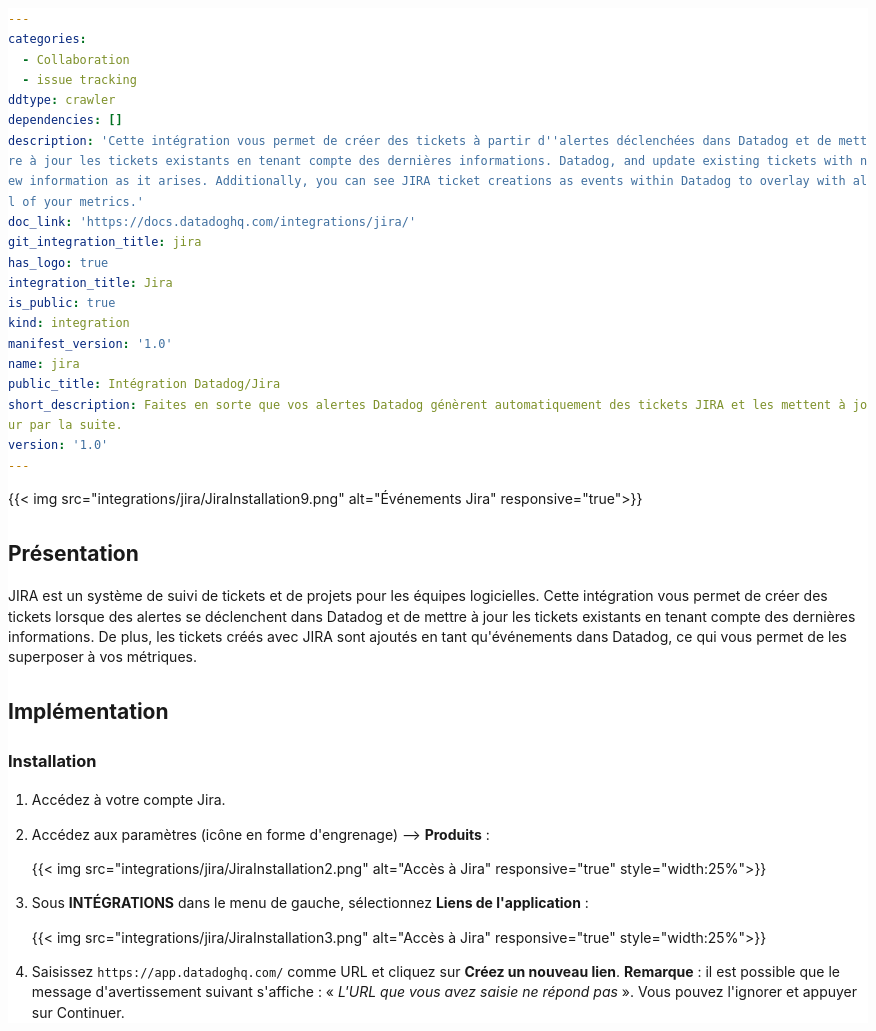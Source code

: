 ```yaml
---
categories:
  - Collaboration
  - issue tracking
ddtype: crawler
dependencies: []
description: 'Cette intégration vous permet de créer des tickets à partir d''alertes déclenchées dans Datadog et de mettre à jour les tickets existants en tenant compte des dernières informations. Datadog, and update existing tickets with new information as it arises. Additionally, you can see JIRA ticket creations as events within Datadog to overlay with all of your metrics.'
doc_link: 'https://docs.datadoghq.com/integrations/jira/'
git_integration_title: jira
has_logo: true
integration_title: Jira
is_public: true
kind: integration
manifest_version: '1.0'
name: jira
public_title: Intégration Datadog/Jira
short_description: Faites en sorte que vos alertes Datadog génèrent automatiquement des tickets JIRA et les mettent à jour par la suite.
version: '1.0'
---
```

{{< img src="integrations/jira/JiraInstallation9.png" alt="Événements Jira" responsive="true">}}

## Présentation

JIRA est un système de suivi de tickets et de projets pour les équipes logicielles. Cette intégration vous permet de créer des tickets lorsque des alertes se déclenchent dans Datadog et de mettre à jour les tickets existants en tenant compte des dernières informations. De plus, les tickets créés avec JIRA sont ajoutés en tant qu'événements dans Datadog, ce qui vous permet de les superposer à vos métriques.

## Implémentation
### Installation

1. Accédez à votre compte Jira.

2. Accédez aux paramètres (icône en forme d'engrenage) –> **Produits** :

    {{< img src="integrations/jira/JiraInstallation2.png" alt="Accès à Jira" responsive="true" style="width:25%">}}

3. Sous **INTÉGRATIONS** dans le menu de gauche, sélectionnez **Liens de l'application** :

    {{< img src="integrations/jira/JiraInstallation3.png" alt="Accès à Jira" responsive="true" style="width:25%">}}

4. Saisissez `https://app.datadoghq.com/` comme URL et cliquez sur **Créez un nouveau lien**. **Remarque** : il est possible que le message d'avertissement suivant s'affiche : « *L'URL que vous avez saisie ne répond pas* ». Vous pouvez l'ignorer et appuyer sur Continuer.
